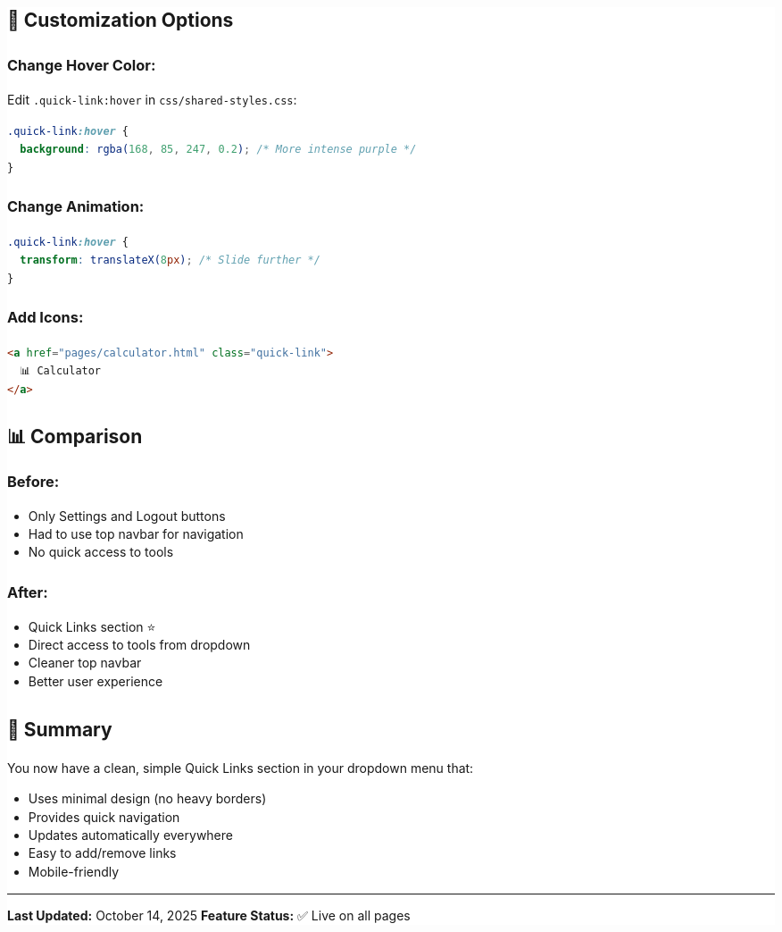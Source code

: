 ## 🔧 Customization Options

### Change Hover Color:
Edit `.quick-link:hover` in `css/shared-styles.css`:
```css
.quick-link:hover {
  background: rgba(168, 85, 247, 0.2); /* More intense purple */
}
```

### Change Animation:
```css
.quick-link:hover {
  transform: translateX(8px); /* Slide further */
}
```

### Add Icons:
```html
<a href="pages/calculator.html" class="quick-link">
  📊 Calculator
</a>
```

## 📊 Comparison

### Before:
- Only Settings and Logout buttons
- Had to use top navbar for navigation
- No quick access to tools

### After:
- Quick Links section ⭐
- Direct access to tools from dropdown
- Cleaner top navbar
- Better user experience

## 🎉 Summary

You now have a clean, simple Quick Links section in your dropdown menu that:
- Uses minimal design (no heavy borders)
- Provides quick navigation
- Updates automatically everywhere
- Easy to add/remove links
- Mobile-friendly

---

**Last Updated:** October 14, 2025
**Feature Status:** ✅ Live on all pages
